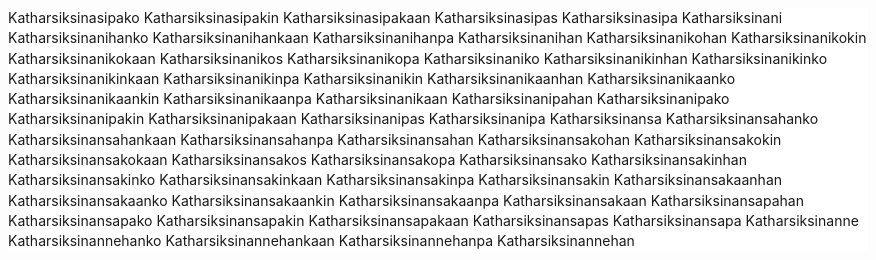 Katharsiksinasipako
Katharsiksinasipakin
Katharsiksinasipakaan
Katharsiksinasipas
Katharsiksinasipa
Katharsiksinani
Katharsiksinanihanko
Katharsiksinanihankaan
Katharsiksinanihanpa
Katharsiksinanihan
Katharsiksinanikohan
Katharsiksinanikokin
Katharsiksinanikokaan
Katharsiksinanikos
Katharsiksinanikopa
Katharsiksinaniko
Katharsiksinanikinhan
Katharsiksinanikinko
Katharsiksinanikinkaan
Katharsiksinanikinpa
Katharsiksinanikin
Katharsiksinanikaanhan
Katharsiksinanikaanko
Katharsiksinanikaankin
Katharsiksinanikaanpa
Katharsiksinanikaan
Katharsiksinanipahan
Katharsiksinanipako
Katharsiksinanipakin
Katharsiksinanipakaan
Katharsiksinanipas
Katharsiksinanipa
Katharsiksinansa
Katharsiksinansahanko
Katharsiksinansahankaan
Katharsiksinansahanpa
Katharsiksinansahan
Katharsiksinansakohan
Katharsiksinansakokin
Katharsiksinansakokaan
Katharsiksinansakos
Katharsiksinansakopa
Katharsiksinansako
Katharsiksinansakinhan
Katharsiksinansakinko
Katharsiksinansakinkaan
Katharsiksinansakinpa
Katharsiksinansakin
Katharsiksinansakaanhan
Katharsiksinansakaanko
Katharsiksinansakaankin
Katharsiksinansakaanpa
Katharsiksinansakaan
Katharsiksinansapahan
Katharsiksinansapako
Katharsiksinansapakin
Katharsiksinansapakaan
Katharsiksinansapas
Katharsiksinansapa
Katharsiksinanne
Katharsiksinannehanko
Katharsiksinannehankaan
Katharsiksinannehanpa
Katharsiksinannehan
